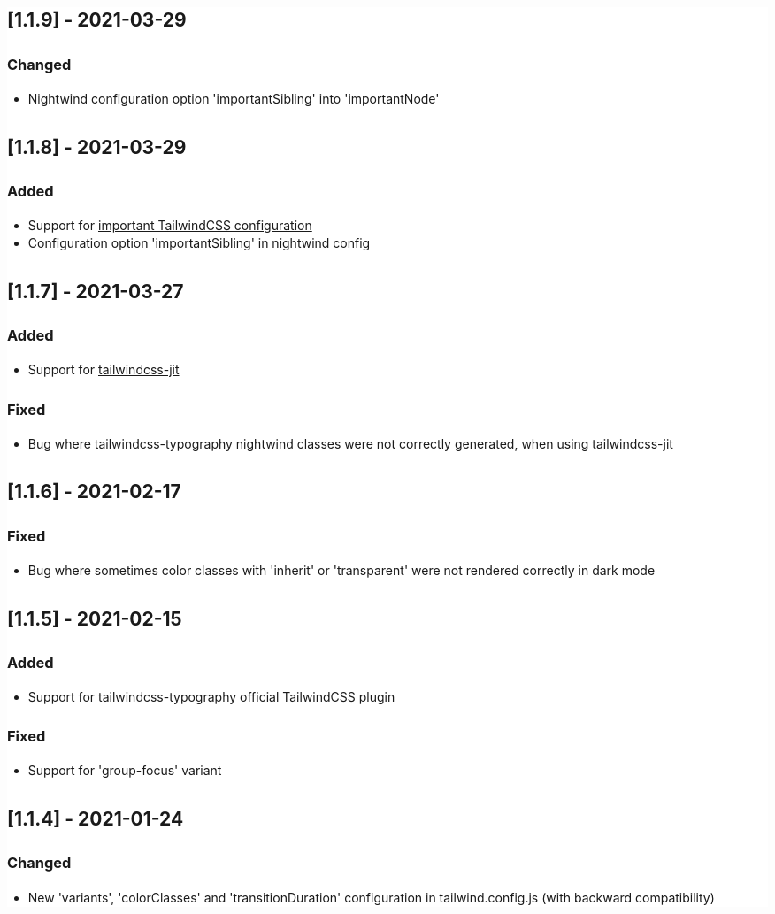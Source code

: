 ## [1.1.9] - 2021-03-29

### Changed

- Nightwind configuration option 'importantSibling' into 'importantNode'

## [1.1.8] - 2021-03-29

### Added

- Support for [important TailwindCSS configuration](https://tailwindcss.com/docs/configuration#important)
- Configuration option 'importantSibling' in nightwind config

## [1.1.7] - 2021-03-27

### Added

- Support for [tailwindcss-jit](https://github.com/tailwindlabs/tailwindcss-jit)

### Fixed

- Bug where tailwindcss-typography nightwind classes were not correctly generated, when using tailwindcss-jit

## [1.1.6] - 2021-02-17

### Fixed

- Bug where sometimes color classes with 'inherit' or 'transparent' were not rendered correctly in dark mode

## [1.1.5] - 2021-02-15

### Added

- Support for [tailwindcss-typography](https://github.com/tailwindlabs/tailwindcss-typography) official TailwindCSS plugin

### Fixed

- Support for 'group-focus' variant

## [1.1.4] - 2021-01-24

### Changed

- New 'variants', 'colorClasses' and 'transitionDuration' configuration in tailwind.config.js (with backward compatibility)
